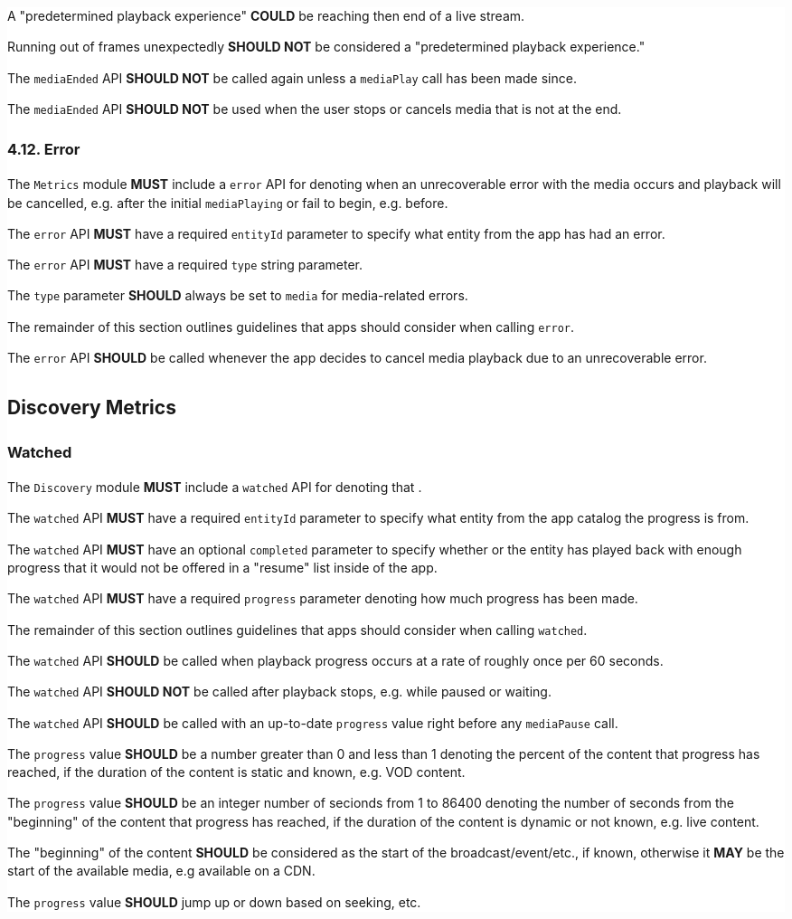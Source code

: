 A "predetermined playback experience" **COULD** be reaching then end of a live stream.

Running out of frames unexpectedly **SHOULD NOT** be considered a "predetermined playback experience."

The `mediaEnded` API **SHOULD NOT** be called again unless a `mediaPlay` call has been made since.

The `mediaEnded` API **SHOULD NOT** be used when the user stops or cancels media that is not at the end.

### 4.12. Error
The `Metrics` module **MUST** include a `error` API for denoting when an unrecoverable error with the media occurs and playback will be cancelled, e.g. after the initial `mediaPlaying` or fail to begin, e.g. before.

The `error` API **MUST** have a required `entityId` parameter to specify what entity from the app has had an error.

The `error` API **MUST** have a required `type` string parameter.

The `type` parameter **SHOULD** always be set to `media` for media-related errors.

The remainder of this section outlines guidelines that apps should consider when calling `error`.

The `error` API **SHOULD** be called whenever the app decides to cancel media playback due to an unrecoverable error.

## Discovery Metrics

### Watched
The `Discovery` module **MUST** include a `watched` API for denoting that .

The `watched` API **MUST** have a required `entityId` parameter to specify what entity from the app catalog the progress is from.

The `watched` API **MUST** have an optional `completed` parameter to specify whether or the entity has played back with enough progress that it would not be offered in a "resume" list inside of the app.

The `watched` API **MUST** have a required `progress` parameter denoting how much progress has been made.

The remainder of this section outlines guidelines that apps should consider when calling `watched`.

The `watched` API **SHOULD** be called when playback progress occurs at a rate of roughly once per 60 seconds.

The `watched` API **SHOULD NOT** be called after playback stops, e.g. while paused or waiting.

The `watched` API **SHOULD** be called with an up-to-date `progress` value right before any `mediaPause` call.

The `progress` value **SHOULD** be a number greater than 0 and less than 1 denoting the percent of the content that progress has reached, if the duration of the content is static and known, e.g. VOD content.

The `progress` value **SHOULD** be an integer number of secionds from 1 to 86400 denoting the number of seconds from the "beginning" of the content that progress has reached, if the duration of the content is dynamic or not known, e.g. live content.

The "beginning" of the content **SHOULD** be considered as the start of the broadcast/event/etc., if known, otherwise it **MAY** be the start of the available media, e.g available on a CDN.

The `progress` value **SHOULD** jump up or down based on seeking, etc.
